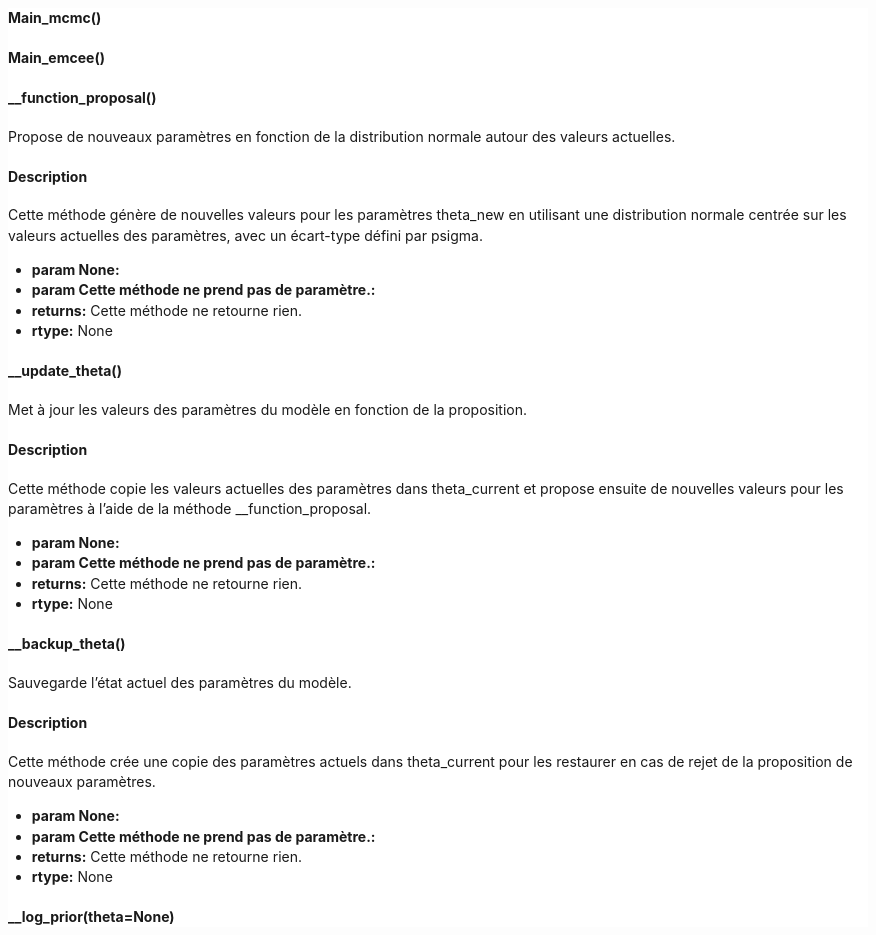#### Main_mcmc()

#### Main_emcee()

#### \_\_function_proposal()

Propose de nouveaux paramètres en fonction de la distribution normale autour des valeurs actuelles.

#### Description

Cette méthode génère de nouvelles valeurs pour les paramètres theta_new en utilisant une distribution normale
centrée sur les valeurs actuelles des paramètres, avec un écart-type défini par psigma.

* **param None:**
* **param Cette méthode ne prend pas de paramètre.:**
* **returns:**
  Cette méthode ne retourne rien.
* **rtype:**
  None

#### \_\_update_theta()

Met à jour les valeurs des paramètres du modèle en fonction de la proposition.

#### Description

Cette méthode copie les valeurs actuelles des paramètres dans theta_current et propose ensuite de nouvelles
valeurs pour les paramètres à l’aide de la méthode \_\_function_proposal.

* **param None:**
* **param Cette méthode ne prend pas de paramètre.:**
* **returns:**
  Cette méthode ne retourne rien.
* **rtype:**
  None

#### \_\_backup_theta()

Sauvegarde l’état actuel des paramètres du modèle.

#### Description

Cette méthode crée une copie des paramètres actuels dans theta_current pour les restaurer en cas de rejet
de la proposition de nouveaux paramètres.

* **param None:**
* **param Cette méthode ne prend pas de paramètre.:**
* **returns:**
  Cette méthode ne retourne rien.
* **rtype:**
  None

#### \_\_log_prior(theta=None)
